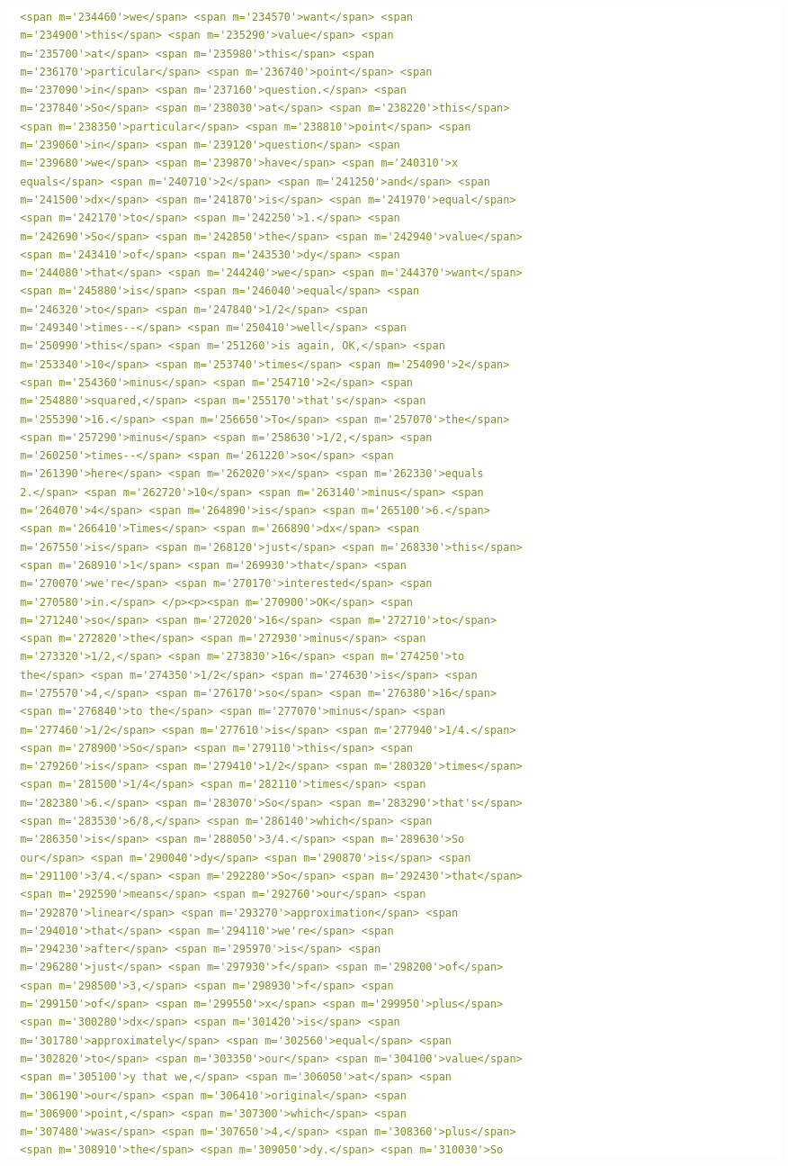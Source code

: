 ```yaml
  <span m='234460'>we</span> <span m='234570'>want</span> <span
  m='234900'>this</span> <span m='235290'>value</span> <span
  m='235700'>at</span> <span m='235980'>this</span> <span
  m='236170'>particular</span> <span m='236740'>point</span> <span
  m='237090'>in</span> <span m='237160'>question.</span> <span
  m='237840'>So</span> <span m='238030'>at</span> <span m='238220'>this</span>
  <span m='238350'>particular</span> <span m='238810'>point</span> <span
  m='239060'>in</span> <span m='239120'>question</span> <span
  m='239680'>we</span> <span m='239870'>have</span> <span m='240310'>x
  equals</span> <span m='240710'>2</span> <span m='241250'>and</span> <span
  m='241500'>dx</span> <span m='241870'>is</span> <span m='241970'>equal</span>
  <span m='242170'>to</span> <span m='242250'>1.</span> <span
  m='242690'>So</span> <span m='242850'>the</span> <span m='242940'>value</span>
  <span m='243410'>of</span> <span m='243530'>dy</span> <span
  m='244080'>that</span> <span m='244240'>we</span> <span m='244370'>want</span>
  <span m='245880'>is</span> <span m='246040'>equal</span> <span
  m='246320'>to</span> <span m='247840'>1/2</span> <span
  m='249340'>times--</span> <span m='250410'>well</span> <span
  m='250990'>this</span> <span m='251260'>is again, OK,</span> <span
  m='253340'>10</span> <span m='253740'>times</span> <span m='254090'>2</span>
  <span m='254360'>minus</span> <span m='254710'>2</span> <span
  m='254880'>squared,</span> <span m='255170'>that's</span> <span
  m='255390'>16.</span> <span m='256650'>To</span> <span m='257070'>the</span>
  <span m='257290'>minus</span> <span m='258630'>1/2,</span> <span
  m='260250'>times--</span> <span m='261220'>so</span> <span
  m='261390'>here</span> <span m='262020'>x</span> <span m='262330'>equals
  2.</span> <span m='262720'>10</span> <span m='263140'>minus</span> <span
  m='264070'>4</span> <span m='264890'>is</span> <span m='265100'>6.</span>
  <span m='266410'>Times</span> <span m='266890'>dx</span> <span
  m='267550'>is</span> <span m='268120'>just</span> <span m='268330'>this</span>
  <span m='268910'>1</span> <span m='269930'>that</span> <span
  m='270070'>we're</span> <span m='270170'>interested</span> <span
  m='270580'>in.</span> </p><p><span m='270900'>OK</span> <span
  m='271240'>so</span> <span m='272020'>16</span> <span m='272710'>to</span>
  <span m='272820'>the</span> <span m='272930'>minus</span> <span
  m='273320'>1/2,</span> <span m='273830'>16</span> <span m='274250'>to
  the</span> <span m='274350'>1/2</span> <span m='274630'>is</span> <span
  m='275570'>4,</span> <span m='276170'>so</span> <span m='276380'>16</span>
  <span m='276840'>to the</span> <span m='277070'>minus</span> <span
  m='277460'>1/2</span> <span m='277610'>is</span> <span m='277940'>1/4.</span>
  <span m='278900'>So</span> <span m='279110'>this</span> <span
  m='279260'>is</span> <span m='279410'>1/2</span> <span m='280320'>times</span>
  <span m='281500'>1/4</span> <span m='282110'>times</span> <span
  m='282380'>6.</span> <span m='283070'>So</span> <span m='283290'>that's</span>
  <span m='283530'>6/8,</span> <span m='286140'>which</span> <span
  m='286350'>is</span> <span m='288050'>3/4.</span> <span m='289630'>So
  our</span> <span m='290040'>dy</span> <span m='290870'>is</span> <span
  m='291100'>3/4.</span> <span m='292280'>So</span> <span m='292430'>that</span>
  <span m='292590'>means</span> <span m='292760'>our</span> <span
  m='292870'>linear</span> <span m='293270'>approximation</span> <span
  m='294010'>that</span> <span m='294110'>we're</span> <span
  m='294230'>after</span> <span m='295970'>is</span> <span
  m='296280'>just</span> <span m='297930'>f</span> <span m='298200'>of</span>
  <span m='298500'>3,</span> <span m='298930'>f</span> <span
  m='299150'>of</span> <span m='299550'>x</span> <span m='299950'>plus</span>
  <span m='300280'>dx</span> <span m='301420'>is</span> <span
  m='301780'>approximately</span> <span m='302560'>equal</span> <span
  m='302820'>to</span> <span m='303350'>our</span> <span m='304100'>value</span>
  <span m='305100'>y that we,</span> <span m='306050'>at</span> <span
  m='306190'>our</span> <span m='306410'>original</span> <span
  m='306900'>point,</span> <span m='307300'>which</span> <span
  m='307480'>was</span> <span m='307650'>4,</span> <span m='308360'>plus</span>
  <span m='308910'>the</span> <span m='309050'>dy.</span> <span m='310030'>So
```